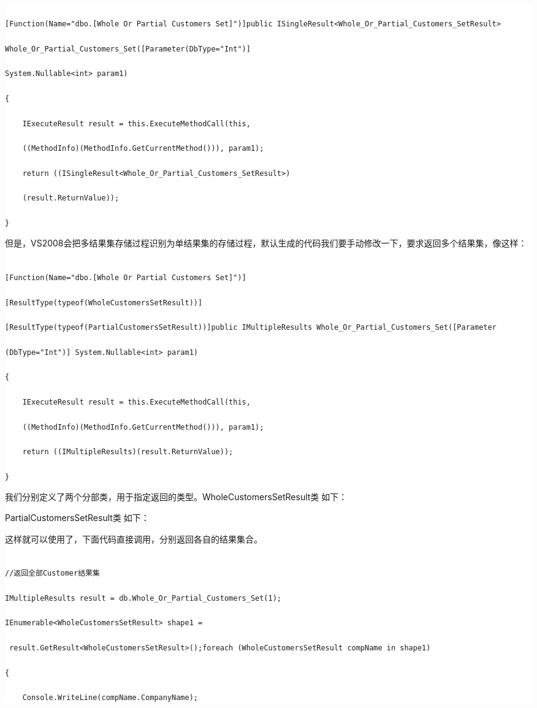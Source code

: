 ```

[Function(Name="dbo.[Whole Or Partial Customers Set]")]public ISingleResult<Whole_Or_Partial_Customers_SetResult> 

Whole_Or_Partial_Customers_Set([Parameter(DbType="Int")] 

System.Nullable<int> param1)

{

​    IExecuteResult result = this.ExecuteMethodCall(this, 

​    ((MethodInfo)(MethodInfo.GetCurrentMethod())), param1);

​    return ((ISingleResult<Whole_Or_Partial_Customers_SetResult>)

​    (result.ReturnValue));

}

```

但是，VS2008会把多结果集存储过程识别为单结果集的存储过程，默认生成的代码我们要手动修改一下，要求返回多个结果集，像这样：

```

[Function(Name="dbo.[Whole Or Partial Customers Set]")]

[ResultType(typeof(WholeCustomersSetResult))]

[ResultType(typeof(PartialCustomersSetResult))]public IMultipleResults Whole_Or_Partial_Customers_Set([Parameter

(DbType="Int")] System.Nullable<int> param1)

{

​    IExecuteResult result = this.ExecuteMethodCall(this, 

​    ((MethodInfo)(MethodInfo.GetCurrentMethod())), param1);

​    return ((IMultipleResults)(result.ReturnValue));

}

```

我们分别定义了两个分部类，用于指定返回的类型。WholeCustomersSetResult类 如下：

PartialCustomersSetResult类 如下：

这样就可以使用了，下面代码直接调用，分别返回各自的结果集合。

```

//返回全部Customer结果集

IMultipleResults result = db.Whole_Or_Partial_Customers_Set(1);

IEnumerable<WholeCustomersSetResult> shape1 =

 result.GetResult<WholeCustomersSetResult>();foreach (WholeCustomersSetResult compName in shape1)

{

​    Console.WriteLine(compName.CompanyName);
```